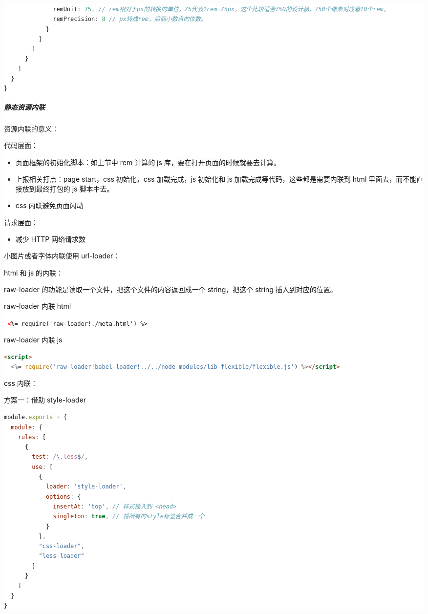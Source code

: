 ```js
              remUnit: 75, // rem相对于px的转换的单位，75代表1rem=75px，这个比较适合750的设计稿，750个像素对应着10个rem。
              remPrecision: 8 // px转成rem，后面小数点的位数。
            }
          }
        ]
      }
    ]
  }
}
```

##### 静态资源内联

资源内联的意义：

代码层面：

* ⻚⾯框架的初始化脚本：如上节中 rem 计算的 js 库，要在打开页面的时候就要去计算。

* 上报相关打点：page start，css 初始化，css 加载完成，js 初始化和 js 加载完成等代码，这些都是需要内联到 html 里面去，而不能直接放到最终打包的 js 脚本中去。

* css 内联避免⻚⾯闪动

请求层⾯：

* 减少 HTTP ⽹络请求数

⼩图⽚或者字体内联使用 url-loader：

html 和 js 的内联：

raw-loader 的功能是读取一个文件，把这个文件的内容返回成一个 string，把这个 string 插入到对应的位置。

raw-loader 内联 html

```html
 <%= require('raw-loader!./meta.html') %>
```

raw-loader 内联 js

```html
<script>
  <%= require('raw-loader!babel-loader!../../node_modules/lib-flexible/flexible.js') %></script>
```

css 内联：

方案一：借助 style-loader

```js
module.exports = {
  module: {
    rules: [
      {
        test: /\.less$/,
        use: [
          {
            loader: 'style-loader',
            options: {
              insertAt: 'top', // 样式插入到 <head>
              singleton: true, // 将所有的style标签合并成一个
            }
          },
          "css-loader",
          "less-loader"
        ]
      }
    ]
  }
}
```